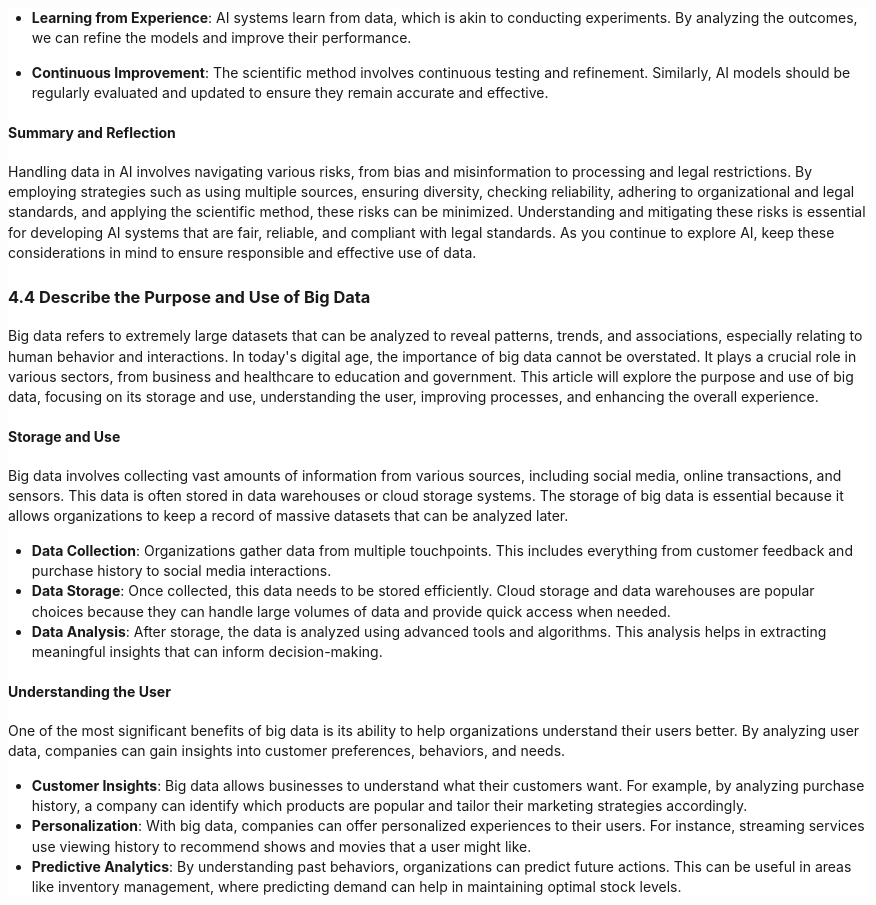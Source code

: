 - **Learning from Experience**: AI systems learn from data, which is akin to conducting experiments. By analyzing the outcomes, we can refine the models and improve their performance.

- **Continuous Improvement**: The scientific method involves continuous testing and refinement. Similarly, AI models should be regularly evaluated and updated to ensure they remain accurate and effective.

#### Summary and Reflection

Handling data in AI involves navigating various risks, from bias and misinformation to processing and legal restrictions. By employing strategies such as using multiple sources, ensuring diversity, checking reliability, adhering to organizational and legal standards, and applying the scientific method, these risks can be minimized. Understanding and mitigating these risks is essential for developing AI systems that are fair, reliable, and compliant with legal standards. As you continue to explore AI, keep these considerations in mind to ensure responsible and effective use of data.

### 4.4 Describe the Purpose and Use of Big Data

Big data refers to extremely large datasets that can be analyzed to reveal patterns, trends, and associations, especially relating to human behavior and interactions. In today's digital age, the importance of big data cannot be overstated. It plays a crucial role in various sectors, from business and healthcare to education and government. This article will explore the purpose and use of big data, focusing on its storage and use, understanding the user, improving processes, and enhancing the overall experience.

#### Storage and Use

Big data involves collecting vast amounts of information from various sources, including social media, online transactions, and sensors. This data is often stored in data warehouses or cloud storage systems. The storage of big data is essential because it allows organizations to keep a record of massive datasets that can be analyzed later.

- **Data Collection**: Organizations gather data from multiple touchpoints. This includes everything from customer feedback and purchase history to social media interactions.
- **Data Storage**: Once collected, this data needs to be stored efficiently. Cloud storage and data warehouses are popular choices because they can handle large volumes of data and provide quick access when needed.
- **Data Analysis**: After storage, the data is analyzed using advanced tools and algorithms. This analysis helps in extracting meaningful insights that can inform decision-making.

#### Understanding the User

One of the most significant benefits of big data is its ability to help organizations understand their users better. By analyzing user data, companies can gain insights into customer preferences, behaviors, and needs.

- **Customer Insights**: Big data allows businesses to understand what their customers want. For example, by analyzing purchase history, a company can identify which products are popular and tailor their marketing strategies accordingly.
- **Personalization**: With big data, companies can offer personalized experiences to their users. For instance, streaming services use viewing history to recommend shows and movies that a user might like.
- **Predictive Analytics**: By understanding past behaviors, organizations can predict future actions. This can be useful in areas like inventory management, where predicting demand can help in maintaining optimal stock levels.

